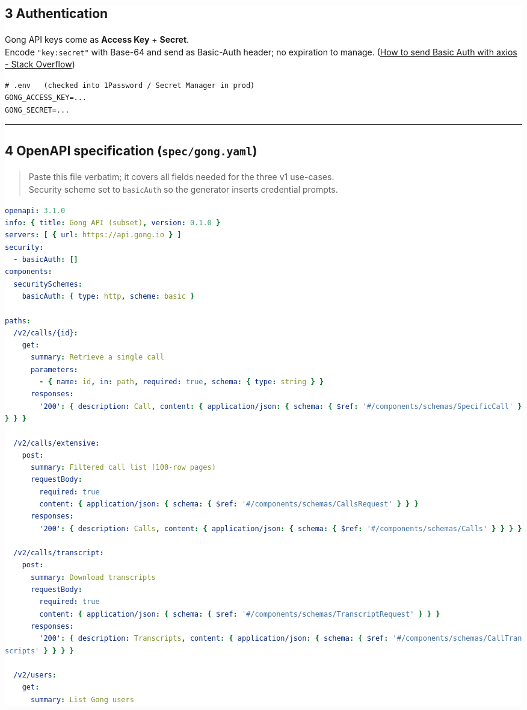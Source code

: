 
## 3  Authentication  

Gong API keys come as **Access Key** + **Secret**.  
Encode `"key:secret"` with Base-64 and send as Basic-Auth header; no expiration to manage.  ([How to send Basic Auth with axios - Stack Overflow](https://stackoverflow.com/questions/44072750/how-to-send-basic-auth-with-axios?utm_source=chatgpt.com))

```env
# .env   (checked into 1Password / Secret Manager in prod)
GONG_ACCESS_KEY=...
GONG_SECRET=...
```

---

## 4  OpenAPI specification (`spec/gong.yaml`)

> Paste this file verbatim; it covers all fields needed for the three v1 use-cases.  
> Security scheme set to `basicAuth` so the generator inserts credential prompts.

```yaml
openapi: 3.1.0
info: { title: Gong API (subset), version: 0.1.0 }
servers: [ { url: https://api.gong.io } ]
security:
  - basicAuth: []
components:
  securitySchemes:
    basicAuth: { type: http, scheme: basic }

paths:
  /v2/calls/{id}:
    get:
      summary: Retrieve a single call
      parameters:
        - { name: id, in: path, required: true, schema: { type: string } }
      responses:
        '200': { description: Call, content: { application/json: { schema: { $ref: '#/components/schemas/SpecificCall' } } } }

  /v2/calls/extensive:
    post:
      summary: Filtered call list (100-row pages)
      requestBody:
        required: true
        content: { application/json: { schema: { $ref: '#/components/schemas/CallsRequest' } } }
      responses:
        '200': { description: Calls, content: { application/json: { schema: { $ref: '#/components/schemas/Calls' } } } }

  /v2/calls/transcript:
    post:
      summary: Download transcripts
      requestBody:
        required: true
        content: { application/json: { schema: { $ref: '#/components/schemas/TranscriptRequest' } } }
      responses:
        '200': { description: Transcripts, content: { application/json: { schema: { $ref: '#/components/schemas/CallTranscripts' } } } }

  /v2/users:
    get:
      summary: List Gong users
```